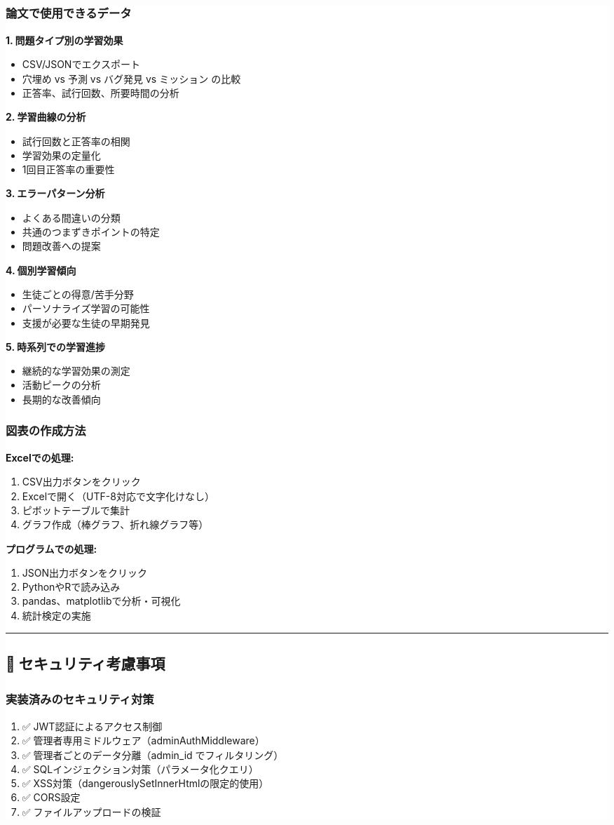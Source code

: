 ### 論文で使用できるデータ

**1. 問題タイプ別の学習効果**
- CSV/JSONでエクスポート
- 穴埋め vs 予測 vs バグ発見 vs ミッション の比較
- 正答率、試行回数、所要時間の分析

**2. 学習曲線の分析**
- 試行回数と正答率の相関
- 学習効果の定量化
- 1回目正答率の重要性

**3. エラーパターン分析**
- よくある間違いの分類
- 共通のつまずきポイントの特定
- 問題改善への提案

**4. 個別学習傾向**
- 生徒ごとの得意/苦手分野
- パーソナライズ学習の可能性
- 支援が必要な生徒の早期発見

**5. 時系列での学習進捗**
- 継続的な学習効果の測定
- 活動ピークの分析
- 長期的な改善傾向

### 図表の作成方法

**Excelでの処理:**
1. CSV出力ボタンをクリック
2. Excelで開く（UTF-8対応で文字化けなし）
3. ピボットテーブルで集計
4. グラフ作成（棒グラフ、折れ線グラフ等）

**プログラムでの処理:**
1. JSON出力ボタンをクリック
2. PythonやRで読み込み
3. pandas、matplotlibで分析・可視化
4. 統計検定の実施

---

## 🔐 セキュリティ考慮事項

### 実装済みのセキュリティ対策
1. ✅ JWT認証によるアクセス制御
2. ✅ 管理者専用ミドルウェア（adminAuthMiddleware）
3. ✅ 管理者ごとのデータ分離（admin_id でフィルタリング）
4. ✅ SQLインジェクション対策（パラメータ化クエリ）
5. ✅ XSS対策（dangerouslySetInnerHtmlの限定的使用）
6. ✅ CORS設定
7. ✅ ファイルアップロードの検証
